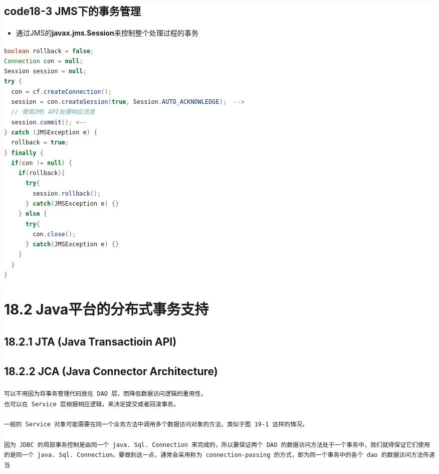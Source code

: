 ## code18-3 JMS下的事务管理

- 通过JMS的**javax.jms.Session**来控制整个处理过程的事务

```java
boolean rollback = false;
Connection con = null;
Session session = null;
try {
  con = cf.createConnection();
  session = con.createSession(true, Session.AUTO_ACKNOWLEDGE);  -->
  // 使用JMS API处理响应消息
  session.commit(); <--
} catch (JMSException e) {
  rollback = true;
} finally {
  if(con != null) {
    if(rollback){
      try{
        session.rollback();
      } catch(JMSException e) {}
    } else {
      try{
        con.close();
      } catch(JMSException e) {}
    }
  }
}
```



# 18.2 Java平台的分布式事务支持

## 18.2.1 JTA (Java Transactioin API)



## 18.2.2 JCA (Java Connector Architecture)

```bash
可以不用因为将事务管理代码放在 DAO 层，而降低数据访问逻辑的重用性，
也可以在 Service 层根据相应逻辑，来决定提交或者回滚事务。

一般的 Service 对象可能需要在同一个业务方法中调用多个数据访问对象的方法，类似于图 19-1 这样的情况。

因为 JDBC 的局部事务控制是由同一个 java. Sql. Connection 来完成的，所以要保证两个 DAO 的数据访问方法处于一个事务中，我们就得保证它们使用的是同一个 java. Sql. Connection。要做到这一点，通常会采用称为 connection-passing 的方式，即为同一个事务中的各个 dao 的数据访问方法传递当
```



